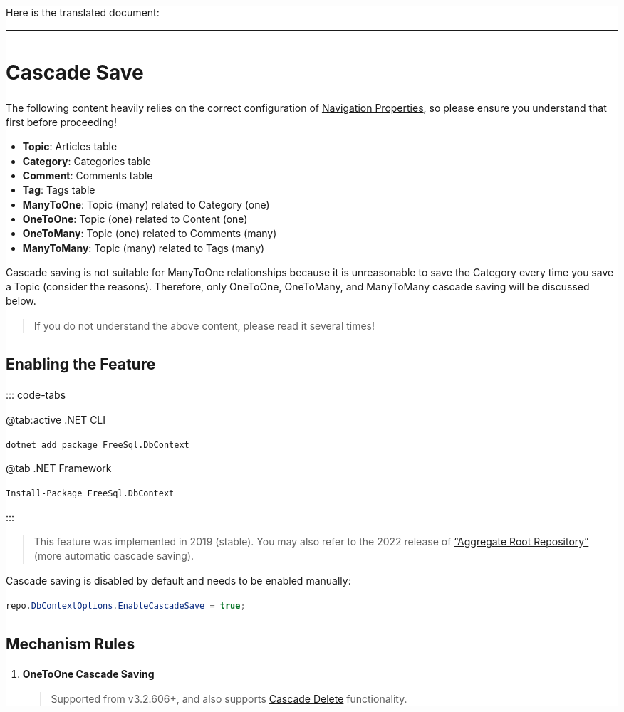 Here is the translated document:

---

# Cascade Save

The following content heavily relies on the correct configuration of [Navigation Properties](navigate-attribute.md), so please ensure you understand that first before proceeding!

- **Topic**: Articles table
- **Category**: Categories table
- **Comment**: Comments table
- **Tag**: Tags table
- **ManyToOne**: Topic (many) related to Category (one)
- **OneToOne**: Topic (one) related to Content (one)
- **OneToMany**: Topic (one) related to Comments (many)
- **ManyToMany**: Topic (many) related to Tags (many)

Cascade saving is not suitable for ManyToOne relationships because it is unreasonable to save the Category every time you save a Topic (consider the reasons). Therefore, only OneToOne, OneToMany, and ManyToMany cascade saving will be discussed below.

> If you do not understand the above content, please read it several times!

## Enabling the Feature

::: code-tabs

@tab:active .NET CLI

```bash
dotnet add package FreeSql.DbContext
```

@tab .NET Framework

```bash
Install-Package FreeSql.DbContext
```

:::

> This feature was implemented in 2019 (stable). You may also refer to the 2022 release of [“Aggregate Root Repository”](aggregateroot.md) (more automatic cascade saving).

Cascade saving is disabled by default and needs to be enabled manually:

```csharp
repo.DbContextOptions.EnableCascadeSave = true;
```

## Mechanism Rules

1. **OneToOne Cascade Saving**

   > Supported from v3.2.606+, and also supports [Cascade Delete](cascade-delete.md) functionality.
